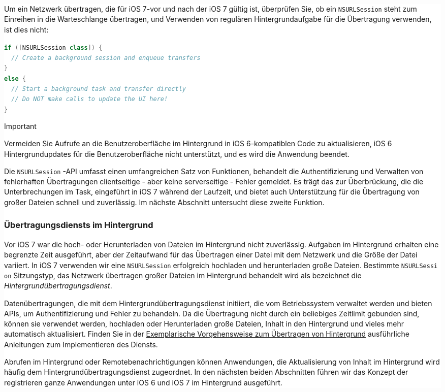 Um ein Netzwerk übertragen, die für iOS 7-vor und nach der iOS 7 gültig ist, überprüfen Sie, ob ein `NSURLSession` steht zum Einreihen in die Warteschlange übertragen, und Verwenden von regulären Hintergrundaufgabe für die Übertragung verwenden, ist dies nicht:

```csharp
if ([NSURLSession class]) {
  // Create a background session and enqueue transfers
}
else {
  // Start a background task and transfer directly
  // Do NOT make calls to update the UI here!
}
```

> [!IMPORTANT]
> Vermeiden Sie Aufrufe an die Benutzeroberfläche im Hintergrund in iOS 6-kompatiblen Code zu aktualisieren, iOS 6 Hintergrundupdates für die Benutzeroberfläche nicht unterstützt, und es wird die Anwendung beendet.


Die `NSURLSession` -API umfasst einen umfangreichen Satz von Funktionen, behandelt die Authentifizierung und Verwalten von fehlerhaften Übertragungen clientseitige - aber keine serverseitige - Fehler gemeldet. Es trägt das zur Überbrückung, die die Unterbrechungen im Task, eingeführt in iOS 7 während der Laufzeit, und bietet auch Unterstützung für die Übertragung von großer Dateien schnell und zuverlässig. Im nächste Abschnitt untersucht diese zweite Funktion.

### <a name="background-transfer-service"></a>Übertragungsdiensts im Hintergrund

Vor iOS 7 war die hoch- oder Herunterladen von Dateien im Hintergrund nicht zuverlässig. Aufgaben im Hintergrund erhalten eine begrenzte Zeit ausgeführt, aber der Zeitaufwand für das Übertragen einer Datei mit dem Netzwerk und die Größe der Datei variiert. In iOS 7 verwenden wir eine `NSURLSession` erfolgreich hochladen und herunterladen große Dateien. Bestimmte `NSURLSession` Sitzungstyp, das Netzwerk übertragen großer Dateien im Hintergrund behandelt wird als bezeichnet die *Hintergrundübertragungsdienst*.

Datenübertragungen, die mit dem Hintergrundübertragungsdienst initiiert, die vom Betriebssystem verwaltet werden und bieten APIs, um Authentifizierung und Fehler zu behandeln. Da die Übertragung nicht durch ein beliebiges Zeitlimit gebunden sind, können sie verwendet werden, hochladen oder Herunterladen große Dateien, Inhalt in den Hintergrund und vieles mehr automatisch aktualisiert. Finden Sie in der [Exemplarische Vorgehensweise zum Übertragen von Hintergrund](~/ios/app-fundamentals/backgrounding/ios-backgrounding-walkthroughs/background-transfer-walkthrough.md) ausführliche Anleitungen zum Implementieren des Diensts.

Abrufen im Hintergrund oder Remotebenachrichtigungen können Anwendungen, die Aktualisierung von Inhalt im Hintergrund wird häufig dem Hintergrundübertragungsdienst zugeordnet. In den nächsten beiden Abschnitten führen wir das Konzept der registrieren ganze Anwendungen unter iOS 6 und iOS 7 im Hintergrund ausgeführt.

